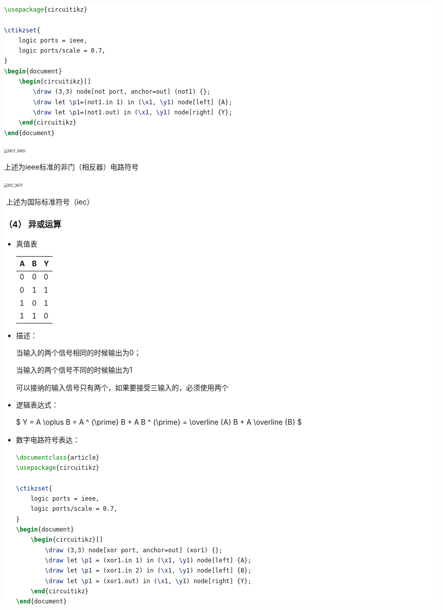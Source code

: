  ```latex
  \usepackage{circuitikz}
  
  \ctikzset{
      logic ports = ieee,
      logic ports/scale = 0.7,
  }   
  \begin{document}
      \begin{circuitikz}[]
          \draw (3,3) node[not port, anchor=out] (not1) {};
          \draw let \p1=(not1.in 1) in (\x1, \y1) node[left] {A};
          \draw let \p1=(not1.out) in (\x1, \y1) node[right] {Y};
      \end{circuitikz}
  \end{document}
  ```

  <img src="https://picgo-storage-typora.oss-cn-shanghai.aliyuncs.com/DGCR-2-7-NOT_ANSI.png" alt="NOT_ANSI" style="zoom:50%;" />

  上述为ieee标准的非门（相反器）电路符号

​													<img src="https://picgo-storage-typora.oss-cn-shanghai.aliyuncs.com/DGCR-2-8-IEC_NOT.png" alt="IEC_NOT" style="zoom:50%;" />

​	上述为国际标准符号（iec）

### （4） 异或运算

+ 真值表

  | A    | B    | Y    |
  | ---- | ---- | ---- |
  | 0    | 0    | 0    |
  | 0    | 1    | 1    |
  | 1    | 0    | 1    |
  | 1    | 1    | 0    |

+ 描述：

  当输入的两个信号相同的时候输出为0；

  当输入的两个信号不同的时候输出为1

  可以接纳的输入信号只有两个，如果要接受三输入的，必须使用两个

+ 逻辑表达式：

  $ Y = A \oplus B = A ^ {\prime} B + A B ^ {\prime} = \overline {A} B + A \overline {B} $ 

+ 数字电路符号表达：

  ```latex
  \documentclass{article}
  \usepackage{circuitikz}
  
  \ctikzset{
      logic ports = ieee,
      logic ports/scale = 0.7,
  }   
  \begin{document}
      \begin{circuitikz}[]
          \draw (3,3) node[xor port, anchor=out] (xor1) {};
          \draw let \p1 = (xor1.in 1) in (\x1, \y1) node[left] {A};
          \draw let \p1 = (xor1.in 2) in (\x1, \y1) node[left] {B};
          \draw let \p1 = (xor1.out) in (\x1, \y1) node[right] {Y};
      \end{circuitikz}
  \end{document}
  ```

